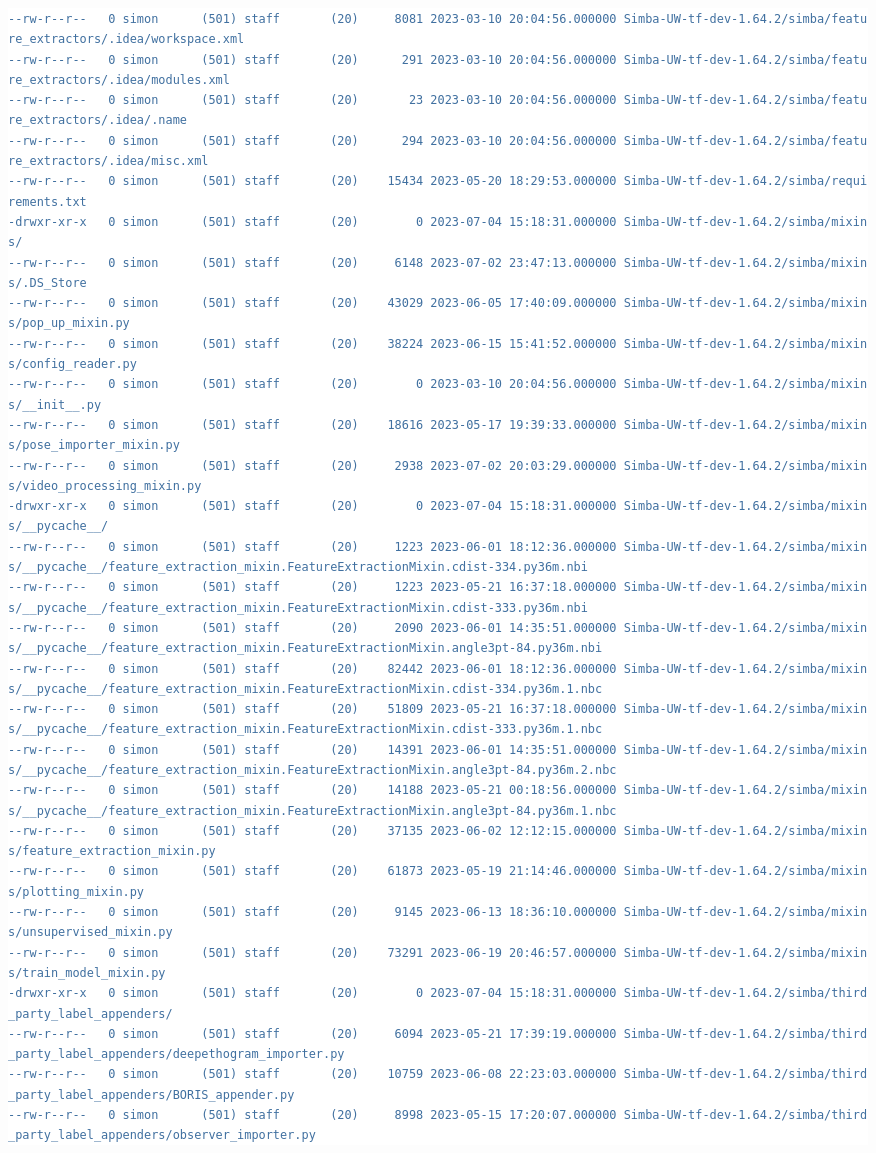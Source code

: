```diff
--rw-r--r--   0 simon      (501) staff       (20)     8081 2023-03-10 20:04:56.000000 Simba-UW-tf-dev-1.64.2/simba/feature_extractors/.idea/workspace.xml
--rw-r--r--   0 simon      (501) staff       (20)      291 2023-03-10 20:04:56.000000 Simba-UW-tf-dev-1.64.2/simba/feature_extractors/.idea/modules.xml
--rw-r--r--   0 simon      (501) staff       (20)       23 2023-03-10 20:04:56.000000 Simba-UW-tf-dev-1.64.2/simba/feature_extractors/.idea/.name
--rw-r--r--   0 simon      (501) staff       (20)      294 2023-03-10 20:04:56.000000 Simba-UW-tf-dev-1.64.2/simba/feature_extractors/.idea/misc.xml
--rw-r--r--   0 simon      (501) staff       (20)    15434 2023-05-20 18:29:53.000000 Simba-UW-tf-dev-1.64.2/simba/requirements.txt
-drwxr-xr-x   0 simon      (501) staff       (20)        0 2023-07-04 15:18:31.000000 Simba-UW-tf-dev-1.64.2/simba/mixins/
--rw-r--r--   0 simon      (501) staff       (20)     6148 2023-07-02 23:47:13.000000 Simba-UW-tf-dev-1.64.2/simba/mixins/.DS_Store
--rw-r--r--   0 simon      (501) staff       (20)    43029 2023-06-05 17:40:09.000000 Simba-UW-tf-dev-1.64.2/simba/mixins/pop_up_mixin.py
--rw-r--r--   0 simon      (501) staff       (20)    38224 2023-06-15 15:41:52.000000 Simba-UW-tf-dev-1.64.2/simba/mixins/config_reader.py
--rw-r--r--   0 simon      (501) staff       (20)        0 2023-03-10 20:04:56.000000 Simba-UW-tf-dev-1.64.2/simba/mixins/__init__.py
--rw-r--r--   0 simon      (501) staff       (20)    18616 2023-05-17 19:39:33.000000 Simba-UW-tf-dev-1.64.2/simba/mixins/pose_importer_mixin.py
--rw-r--r--   0 simon      (501) staff       (20)     2938 2023-07-02 20:03:29.000000 Simba-UW-tf-dev-1.64.2/simba/mixins/video_processing_mixin.py
-drwxr-xr-x   0 simon      (501) staff       (20)        0 2023-07-04 15:18:31.000000 Simba-UW-tf-dev-1.64.2/simba/mixins/__pycache__/
--rw-r--r--   0 simon      (501) staff       (20)     1223 2023-06-01 18:12:36.000000 Simba-UW-tf-dev-1.64.2/simba/mixins/__pycache__/feature_extraction_mixin.FeatureExtractionMixin.cdist-334.py36m.nbi
--rw-r--r--   0 simon      (501) staff       (20)     1223 2023-05-21 16:37:18.000000 Simba-UW-tf-dev-1.64.2/simba/mixins/__pycache__/feature_extraction_mixin.FeatureExtractionMixin.cdist-333.py36m.nbi
--rw-r--r--   0 simon      (501) staff       (20)     2090 2023-06-01 14:35:51.000000 Simba-UW-tf-dev-1.64.2/simba/mixins/__pycache__/feature_extraction_mixin.FeatureExtractionMixin.angle3pt-84.py36m.nbi
--rw-r--r--   0 simon      (501) staff       (20)    82442 2023-06-01 18:12:36.000000 Simba-UW-tf-dev-1.64.2/simba/mixins/__pycache__/feature_extraction_mixin.FeatureExtractionMixin.cdist-334.py36m.1.nbc
--rw-r--r--   0 simon      (501) staff       (20)    51809 2023-05-21 16:37:18.000000 Simba-UW-tf-dev-1.64.2/simba/mixins/__pycache__/feature_extraction_mixin.FeatureExtractionMixin.cdist-333.py36m.1.nbc
--rw-r--r--   0 simon      (501) staff       (20)    14391 2023-06-01 14:35:51.000000 Simba-UW-tf-dev-1.64.2/simba/mixins/__pycache__/feature_extraction_mixin.FeatureExtractionMixin.angle3pt-84.py36m.2.nbc
--rw-r--r--   0 simon      (501) staff       (20)    14188 2023-05-21 00:18:56.000000 Simba-UW-tf-dev-1.64.2/simba/mixins/__pycache__/feature_extraction_mixin.FeatureExtractionMixin.angle3pt-84.py36m.1.nbc
--rw-r--r--   0 simon      (501) staff       (20)    37135 2023-06-02 12:12:15.000000 Simba-UW-tf-dev-1.64.2/simba/mixins/feature_extraction_mixin.py
--rw-r--r--   0 simon      (501) staff       (20)    61873 2023-05-19 21:14:46.000000 Simba-UW-tf-dev-1.64.2/simba/mixins/plotting_mixin.py
--rw-r--r--   0 simon      (501) staff       (20)     9145 2023-06-13 18:36:10.000000 Simba-UW-tf-dev-1.64.2/simba/mixins/unsupervised_mixin.py
--rw-r--r--   0 simon      (501) staff       (20)    73291 2023-06-19 20:46:57.000000 Simba-UW-tf-dev-1.64.2/simba/mixins/train_model_mixin.py
-drwxr-xr-x   0 simon      (501) staff       (20)        0 2023-07-04 15:18:31.000000 Simba-UW-tf-dev-1.64.2/simba/third_party_label_appenders/
--rw-r--r--   0 simon      (501) staff       (20)     6094 2023-05-21 17:39:19.000000 Simba-UW-tf-dev-1.64.2/simba/third_party_label_appenders/deepethogram_importer.py
--rw-r--r--   0 simon      (501) staff       (20)    10759 2023-06-08 22:23:03.000000 Simba-UW-tf-dev-1.64.2/simba/third_party_label_appenders/BORIS_appender.py
--rw-r--r--   0 simon      (501) staff       (20)     8998 2023-05-15 17:20:07.000000 Simba-UW-tf-dev-1.64.2/simba/third_party_label_appenders/observer_importer.py
```